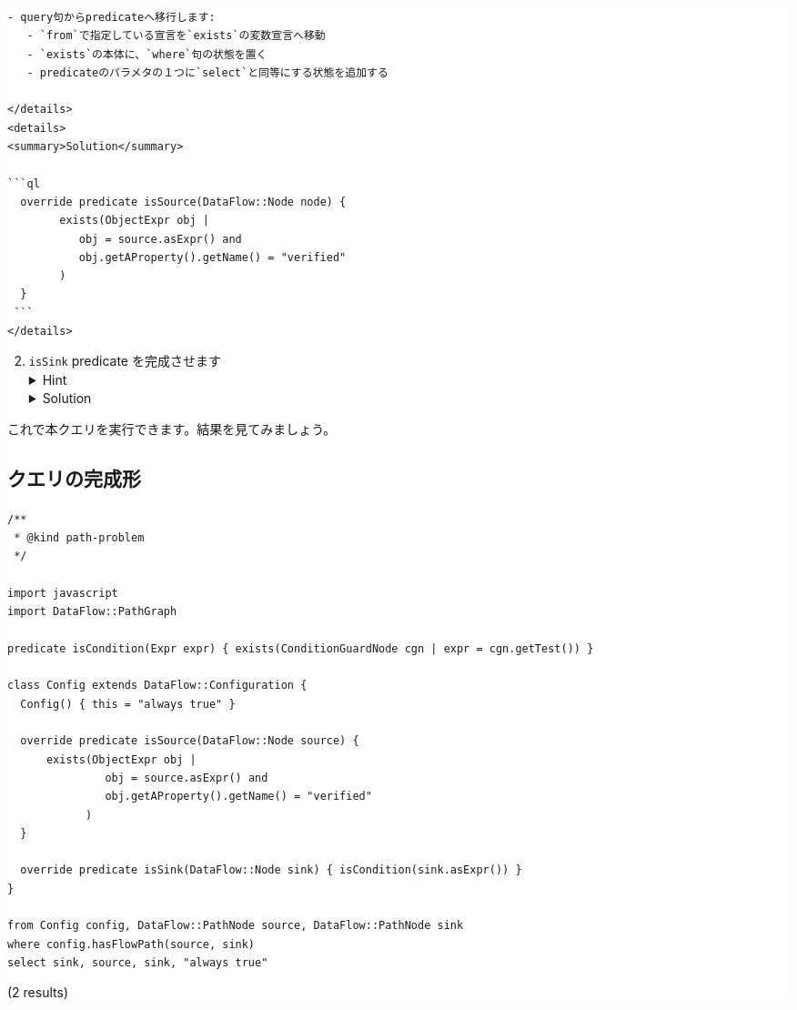     - query句からpredicateへ移行します: 
       - `from`で指定している宣言を`exists`の変数宣言へ移動
       - `exists`の本体に、`where`句の状態を置く 
       - predicateのパラメタの１つに`select`と同等にする状態を追加する 
   
    </details>
    <details>
    <summary>Solution</summary>

    ```ql
      override predicate isSource(DataFlow::Node node) {
            exists(ObjectExpr obj |
               obj = source.asExpr() and
               obj.getAProperty().getName() = "verified"
            )
      }
     ```
    </details>

2. `isSink` predicate を完成させます
    <details>
    <summary>Hint</summary>
     上記と同様の処理を実装して完成させます。
   </details>
   <details><summary>Solution</summary></details>


これで本クエリを実行できます。結果を見てみましょう。

## クエリの完成形 <a id="finalquery"></a>
```CodeQL
/**
 * @kind path-problem
 */

import javascript
import DataFlow::PathGraph

predicate isCondition(Expr expr) { exists(ConditionGuardNode cgn | expr = cgn.getTest()) }

class Config extends DataFlow::Configuration {
  Config() { this = "always true" }

  override predicate isSource(DataFlow::Node source) {         
	  exists(ObjectExpr obj |
               obj = source.asExpr() and
               obj.getAProperty().getName() = "verified"
            )
  }

  override predicate isSink(DataFlow::Node sink) { isCondition(sink.asExpr()) }
}

from Config config, DataFlow::PathNode source, DataFlow::PathNode sink
where config.hasFlowPath(source, sink)
select sink, source, sink, "always true"
```
(2 results)
